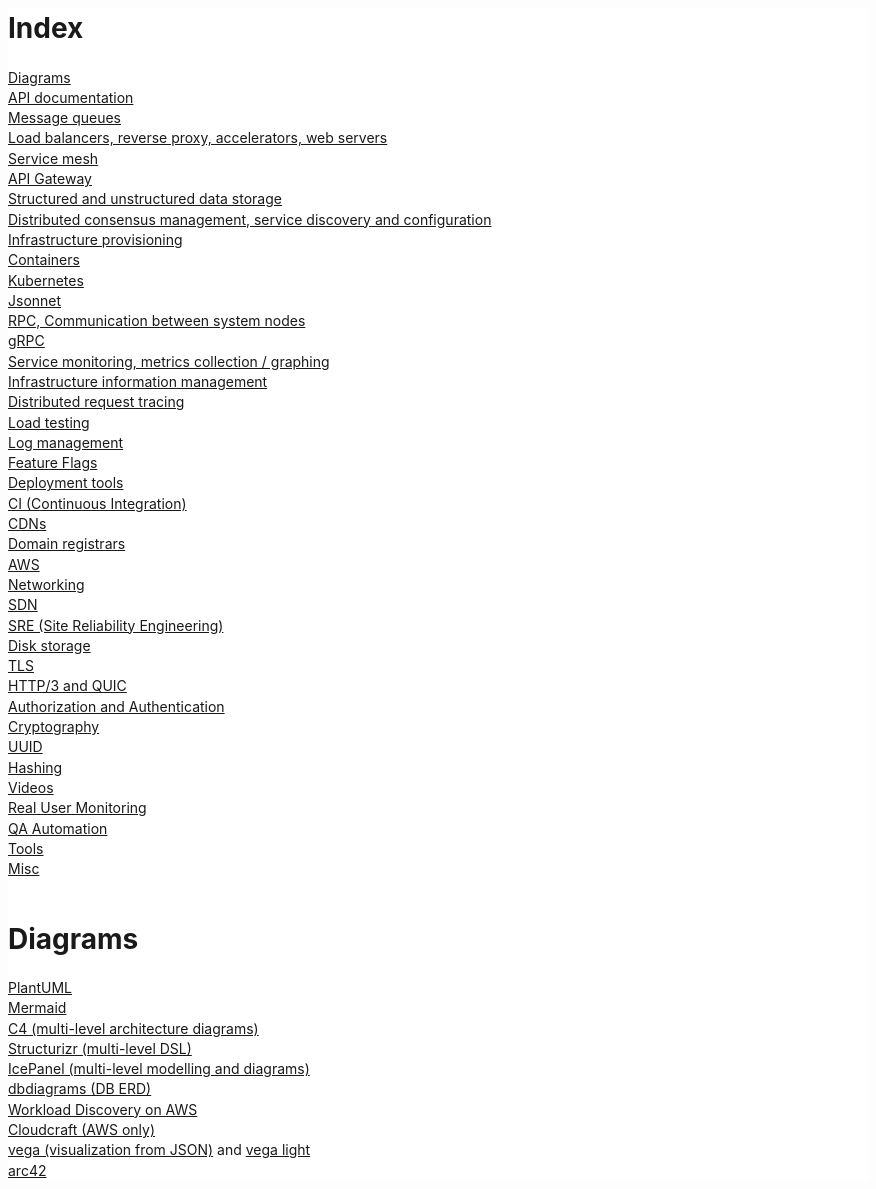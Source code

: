 # Index
[Diagrams](#diagrams) <br>
[API documentation](#api-documentation) <br>
[Message queues](#message-queues) <br>
[Load balancers, reverse proxy, accelerators, web servers](#load-balancers-reverse-proxy-accelerators-web-servers) <br>
[Service mesh](#service-mesh) <br>
[API Gateway](#api-gateway) <br>
[Structured and unstructured data storage](#structured-and-unstructured-data-storage) <br>
[Distributed consensus management, service discovery and configuration](#distributed-consensus-management-service-discovery-and-configuration) <br>
[Infrastructure provisioning](#Infrastructure-provisioning) <br>
[Containers](#containers) <br>
[Kubernetes](#kubernetes) <br>
[Jsonnet](#jsonnet) <br>
[RPC, Communication between system nodes](#rpc-communication-between-system-nodes) <br>
[gRPC](#grpc) <br>
[Service monitoring, metrics collection / graphing](#service-monitoring-metrics-collection--graphing) <br>
[Infrastructure information management](#infrastructure-information-management) <br>
[Distributed request tracing](#distributed-request-tracing) <br>
[Load testing](#load-testing) <br>
[Log management](#log-management) <br>
[Feature Flags](#feature-flags) <br>
[Deployment tools](#deployment-tools) <br>
[CI (Continuous Integration)](#ci-continuous-integration) <br>
[CDNs](#cdns) <br>
[Domain registrars](#domain-registrars) <br>
[AWS](#aws) <br>
[Networking](#networking) <br>
[SDN](#sdn) <br>
[SRE (Site Reliability Engineering)](#sre-site-reliability-engineering) <br>
[Disk storage](#disk-storage) <br>
[TLS](#tls) <br>
[HTTP/3 and QUIC](#http3-and-quic) <br>
[Authorization and Authentication](#authorization-and-authentication) <br>
[Cryptography](#cryptography) <br>
[UUID](#uuid) <br>
[Hashing](#hashing) <br>
[Videos](#videos) <br>
[Real User Monitoring](#real-user-Monitoring) <br>
[QA Automation](#qa-automation) <br>
[Tools](#tools) <br>
[Misc](#misc) <br>

# Diagrams
[PlantUML](https://plantuml.com/) <br>
[Mermaid](https://mermaidjs.github.io/) <br>
[C4 (multi-level architecture diagrams)](https://c4model.com/) <br>
[Structurizr (multi-level DSL)](https://structurizr.com/) <br>
[IcePanel (multi-level modelling and diagrams)](https://icepanel.io/) <br>
[dbdiagrams (DB ERD)](https://dbdiagram.io/) <br>
[Workload Discovery on AWS](https://aws.amazon.com/solutions/implementations/workload-discovery-on-aws/) <br>
[Cloudcraft (AWS only)](https://cloudcraft.co/) <br>
[vega (visualization from JSON)](https://github.com/vega/vega) and [vega light](https://github.com/vega/vega-lite) <br>
[arc42](https://arc42.org/) <br>
